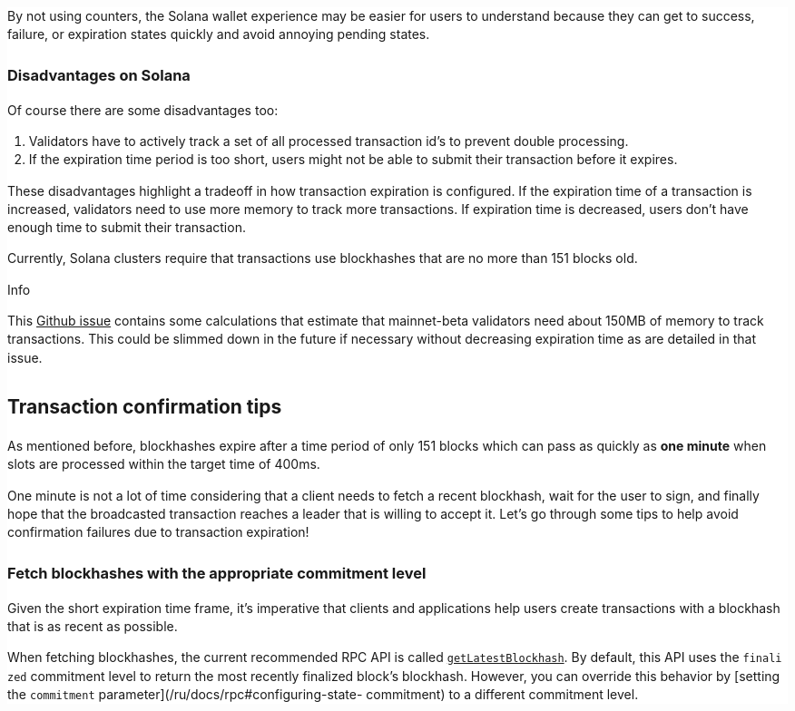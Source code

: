 By not using counters, the Solana wallet experience may be easier for users to
understand because they can get to success, failure, or expiration states
quickly and avoid annoying pending states.

### Disadvantages on Solana #

Of course there are some disadvantages too:

  1. Validators have to actively track a set of all processed transaction id’s to prevent double processing.
  2. If the expiration time period is too short, users might not be able to submit their transaction before it expires.

These disadvantages highlight a tradeoff in how transaction expiration is
configured. If the expiration time of a transaction is increased, validators
need to use more memory to track more transactions. If expiration time is
decreased, users don’t have enough time to submit their transaction.

Currently, Solana clusters require that transactions use blockhashes that are
no more than 151 blocks old.

Info

This [Github issue](https://github.com/solana-labs/solana/issues/23582)
contains some calculations that estimate that mainnet-beta validators need
about 150MB of memory to track transactions. This could be slimmed down in the
future if necessary without decreasing expiration time as are detailed in that
issue.

## Transaction confirmation tips #

As mentioned before, blockhashes expire after a time period of only 151 blocks
which can pass as quickly as **one minute** when slots are processed within
the target time of 400ms.

One minute is not a lot of time considering that a client needs to fetch a
recent blockhash, wait for the user to sign, and finally hope that the
broadcasted transaction reaches a leader that is willing to accept it. Let’s
go through some tips to help avoid confirmation failures due to transaction
expiration!

### Fetch blockhashes with the appropriate commitment level #

Given the short expiration time frame, it’s imperative that clients and
applications help users create transactions with a blockhash that is as recent
as possible.

When fetching blockhashes, the current recommended RPC API is called
[`getLatestBlockhash`](/ru/docs/rpc/http/getlatestblockhash). By default, this
API uses the `finalized` commitment level to return the most recently
finalized block’s blockhash. However, you can override this behavior by
[setting the `commitment` parameter](/ru/docs/rpc#configuring-state-
commitment) to a different commitment level.

